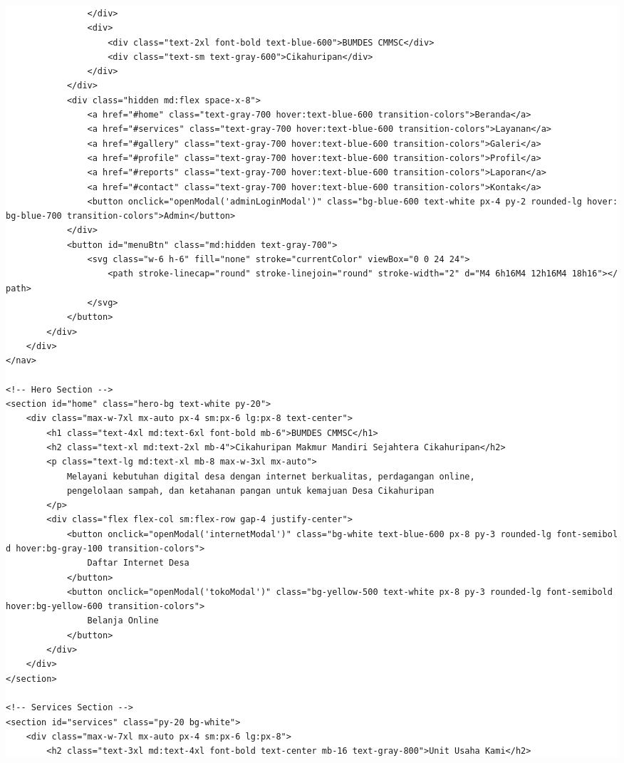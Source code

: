                     </div>
                    <div>
                        <div class="text-2xl font-bold text-blue-600">BUMDES CMMSC</div>
                        <div class="text-sm text-gray-600">Cikahuripan</div>
                    </div>
                </div>
                <div class="hidden md:flex space-x-8">
                    <a href="#home" class="text-gray-700 hover:text-blue-600 transition-colors">Beranda</a>
                    <a href="#services" class="text-gray-700 hover:text-blue-600 transition-colors">Layanan</a>
                    <a href="#gallery" class="text-gray-700 hover:text-blue-600 transition-colors">Galeri</a>
                    <a href="#profile" class="text-gray-700 hover:text-blue-600 transition-colors">Profil</a>
                    <a href="#reports" class="text-gray-700 hover:text-blue-600 transition-colors">Laporan</a>
                    <a href="#contact" class="text-gray-700 hover:text-blue-600 transition-colors">Kontak</a>
                    <button onclick="openModal('adminLoginModal')" class="bg-blue-600 text-white px-4 py-2 rounded-lg hover:bg-blue-700 transition-colors">Admin</button>
                </div>
                <button id="menuBtn" class="md:hidden text-gray-700">
                    <svg class="w-6 h-6" fill="none" stroke="currentColor" viewBox="0 0 24 24">
                        <path stroke-linecap="round" stroke-linejoin="round" stroke-width="2" d="M4 6h16M4 12h16M4 18h16"></path>
                    </svg>
                </button>
            </div>
        </div>
    </nav>

    <!-- Hero Section -->
    <section id="home" class="hero-bg text-white py-20">
        <div class="max-w-7xl mx-auto px-4 sm:px-6 lg:px-8 text-center">
            <h1 class="text-4xl md:text-6xl font-bold mb-6">BUMDES CMMSC</h1>
            <h2 class="text-xl md:text-2xl mb-4">Cikahuripan Makmur Mandiri Sejahtera Cikahuripan</h2>
            <p class="text-lg md:text-xl mb-8 max-w-3xl mx-auto">
                Melayani kebutuhan digital desa dengan internet berkualitas, perdagangan online, 
                pengelolaan sampah, dan ketahanan pangan untuk kemajuan Desa Cikahuripan
            </p>
            <div class="flex flex-col sm:flex-row gap-4 justify-center">
                <button onclick="openModal('internetModal')" class="bg-white text-blue-600 px-8 py-3 rounded-lg font-semibold hover:bg-gray-100 transition-colors">
                    Daftar Internet Desa
                </button>
                <button onclick="openModal('tokoModal')" class="bg-yellow-500 text-white px-8 py-3 rounded-lg font-semibold hover:bg-yellow-600 transition-colors">
                    Belanja Online
                </button>
            </div>
        </div>
    </section>

    <!-- Services Section -->
    <section id="services" class="py-20 bg-white">
        <div class="max-w-7xl mx-auto px-4 sm:px-6 lg:px-8">
            <h2 class="text-3xl md:text-4xl font-bold text-center mb-16 text-gray-800">Unit Usaha Kami</h2>
            